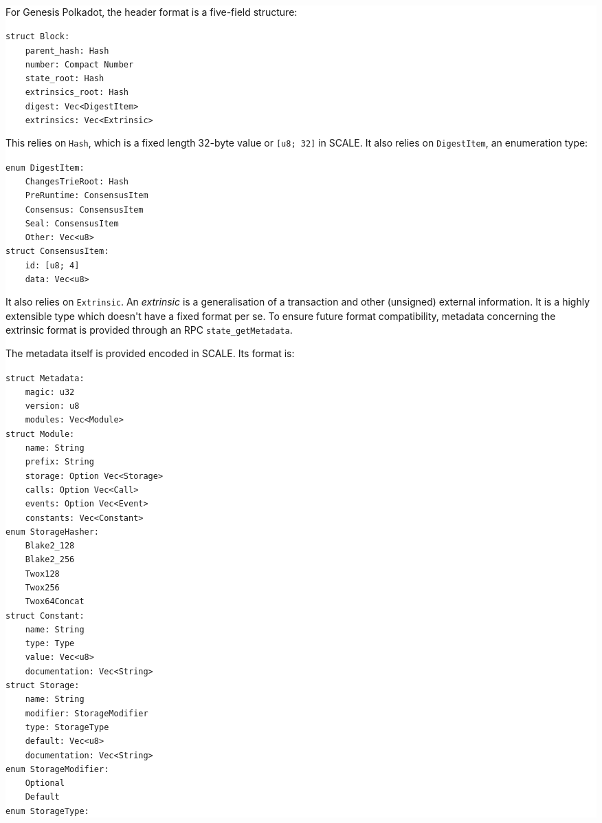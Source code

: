 For Genesis Polkadot, the header format is a five-field structure:

```
struct Block:
	parent_hash: Hash
	number: Compact Number
	state_root: Hash
	extrinsics_root: Hash
	digest: Vec<DigestItem>
	extrinsics: Vec<Extrinsic>
```

This relies on `Hash`, which is a fixed length 32-byte value or `[u8; 32]` in SCALE. It also relies on `DigestItem`, an enumeration type:

```
enum DigestItem:
	ChangesTrieRoot: Hash
	PreRuntime: ConsensusItem
	Consensus: ConsensusItem
	Seal: ConsensusItem
	Other: Vec<u8>
struct ConsensusItem:
	id: [u8; 4]
	data: Vec<u8>
```

It also relies on `Extrinsic`. An *extrinsic* is a generalisation of a transaction and other (unsigned) external information. It is a highly extensible type which doesn't have a fixed format per se. To ensure future format compatibility, metadata concerning the extrinsic format is provided through an RPC `state_getMetadata`.

The metadata itself is provided encoded in SCALE. Its format is:

```
struct Metadata:
	magic: u32
	version: u8
	modules: Vec<Module>
struct Module:
	name: String
	prefix: String
	storage: Option Vec<Storage>
	calls: Option Vec<Call>
	events: Option Vec<Event>
	constants: Vec<Constant>
enum StorageHasher:
	Blake2_128
	Blake2_256
	Twox128
	Twox256
	Twox64Concat
struct Constant:
	name: String
	type: Type
	value: Vec<u8>
	documentation: Vec<String>
struct Storage:
	name: String
	modifier: StorageModifier
	type: StorageType
	default: Vec<u8>
	documentation: Vec<String>
enum StorageModifier:
	Optional
	Default
enum StorageType:
```